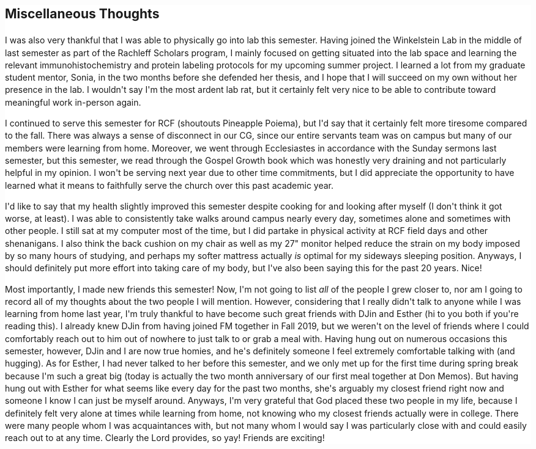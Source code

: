 ## Miscellaneous Thoughts
I was also very thankful that I was able to physically go into lab this semester. Having joined the Winkelstein Lab in the middle of last semester as part of the Rachleff Scholars program, I mainly focused on getting situated into the lab space and learning the relevant immunohistochemistry and protein labeling protocols for my upcoming summer project. I learned a lot from my graduate student mentor, Sonia, in the two months before she defended her thesis, and I hope that I will succeed on my own without her presence in the lab. I wouldn't say I'm the most ardent lab rat, but it certainly felt very nice to be able to contribute toward meaningful work in-person again.

I continued to serve this semester for RCF (shoutouts Pineapple Poiema), but I'd say that it certainly felt more tiresome compared to the fall. There was always a sense of disconnect in our CG, since our entire servants team was on campus but many of our members were learning from home. Moreover, we went through Ecclesiastes in accordance with the Sunday sermons last semester, but this semester, we read through the Gospel Growth book which was honestly very draining and not particularly helpful in my opinion. I won't be serving next year due to other time commitments, but I did appreciate the opportunity to have learned what it means to faithfully serve the church over this past academic year.

I'd like to say that my health slightly improved this semester despite cooking for and looking after myself (I don't think it got worse, at least). I was able to consistently take walks around campus nearly every day, sometimes alone and sometimes with other people. I still sat at my computer most of the time, but I did partake in physical activity at RCF field days and other shenanigans. I also think the back cushion on my chair as well as my 27" monitor helped reduce the strain on my body imposed by so many hours of studying, and perhaps my softer mattress actually *is* optimal for my sideways sleeping position. Anyways, I should definitely put more effort into taking care of my body, but I've also been saying this for the past 20 years. Nice!

Most importantly, I made new friends this semester! Now, I'm not going to list *all* of the people I grew closer to, nor am I going to record all of my thoughts about the two people I will mention. However, considering that I really didn't talk to anyone while I was learning from home last year, I'm truly thankful to have become such great friends with DJin and Esther (hi to you both if you're reading this). I already knew DJin from having joined FM together in Fall 2019, but we weren't on the level of friends where I could comfortably reach out to him out of nowhere to just talk to or grab a meal with. Having hung out on numerous occasions this semester, however, DJin and I are now true homies, and he's definitely someone I feel extremely comfortable talking with (and hugging). As for Esther, I had never talked to her before this semester, and we only met up for the first time during spring break because I'm such a great big (today is actually the two month anniversary of our first meal together at Don Memos). But having hung out with Esther for what seems like every day for the past two months, she's arguably my closest friend right now and someone I know I can just be myself around. Anyways, I'm very grateful that God placed these two people in my life, because I definitely felt very alone at times while learning from home, not knowing who my closest friends actually were in college. There were many people whom I was acquaintances with, but not many whom I would say I was particularly close with and could easily reach out to at any time. Clearly the Lord provides, so yay! Friends are exciting!
